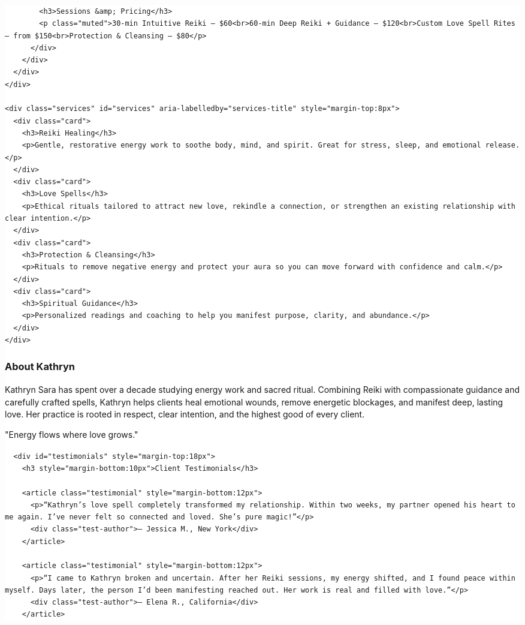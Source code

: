             <h3>Sessions &amp; Pricing</h3>
            <p class="muted">30-min Intuitive Reiki — $60<br>60-min Deep Reiki + Guidance — $120<br>Custom Love Spell Rites — from $150<br>Protection & Cleansing — $80</p>
          </div>
        </div>
      </div>
    </div>

    <div class="services" id="services" aria-labelledby="services-title" style="margin-top:8px">
      <div class="card">
        <h3>Reiki Healing</h3>
        <p>Gentle, restorative energy work to soothe body, mind, and spirit. Great for stress, sleep, and emotional release.</p>
      </div>
      <div class="card">
        <h3>Love Spells</h3>
        <p>Ethical rituals tailored to attract new love, rekindle a connection, or strengthen an existing relationship with clear intention.</p>
      </div>
      <div class="card">
        <h3>Protection & Cleansing</h3>
        <p>Rituals to remove negative energy and protect your aura so you can move forward with confidence and calm.</p>
      </div>
      <div class="card">
        <h3>Spiritual Guidance</h3>
        <p>Personalized readings and coaching to help you manifest purpose, clarity, and abundance.</p>
      </div>
    </div>
  </section>

  <section class="two-cols" style="margin-top:24px">
    <div>
      <div class="card">
        <h3>About Kathryn</h3>
        <p class="muted">Kathryn Sara has spent over a decade studying energy work and sacred ritual. Combining Reiki with compassionate guidance and carefully crafted spells, Kathryn helps clients heal emotional wounds, remove energetic blockages, and manifest deep, lasting love. Her practice is rooted in respect, clear intention, and the highest good of every client.</p>
        <p style="margin-top:12px" class="muted">"Energy flows where love grows."</p>
      </div>

      <div id="testimonials" style="margin-top:18px">
        <h3 style="margin-bottom:10px">Client Testimonials</h3>

        <article class="testimonial" style="margin-bottom:12px">
          <p>“Kathryn’s love spell completely transformed my relationship. Within two weeks, my partner opened his heart to me again. I’ve never felt so connected and loved. She’s pure magic!”</p>
          <div class="test-author">— Jessica M., New York</div>
        </article>

        <article class="testimonial" style="margin-bottom:12px">
          <p>“I came to Kathryn broken and uncertain. After her Reiki sessions, my energy shifted, and I found peace within myself. Days later, the person I’d been manifesting reached out. Her work is real and filled with love.”</p>
          <div class="test-author">— Elena R., California</div>
        </article>
